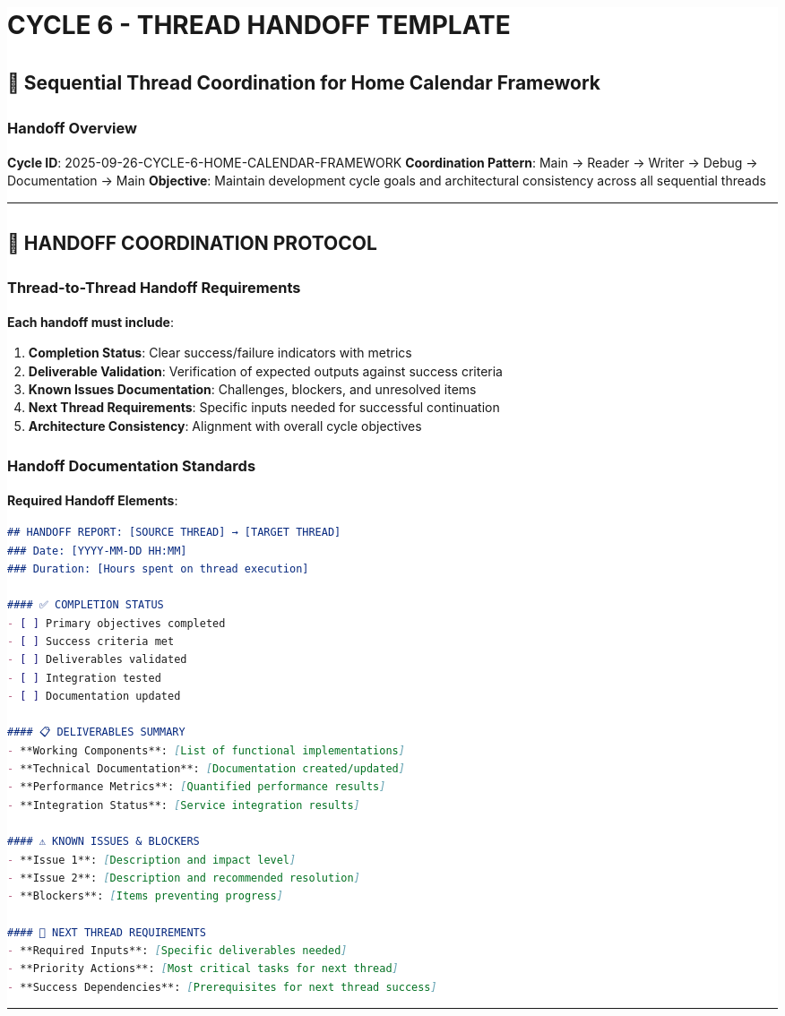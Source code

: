 # CYCLE 6 - THREAD HANDOFF TEMPLATE
## 🔄 Sequential Thread Coordination for Home Calendar Framework

### Handoff Overview
**Cycle ID**: 2025-09-26-CYCLE-6-HOME-CALENDAR-FRAMEWORK
**Coordination Pattern**: Main → Reader → Writer → Debug → Documentation → Main
**Objective**: Maintain development cycle goals and architectural consistency across all sequential threads

---

## 🎯 **HANDOFF COORDINATION PROTOCOL**

### Thread-to-Thread Handoff Requirements
**Each handoff must include**:
1. **Completion Status**: Clear success/failure indicators with metrics
2. **Deliverable Validation**: Verification of expected outputs against success criteria
3. **Known Issues Documentation**: Challenges, blockers, and unresolved items
4. **Next Thread Requirements**: Specific inputs needed for successful continuation
5. **Architecture Consistency**: Alignment with overall cycle objectives

### Handoff Documentation Standards
**Required Handoff Elements**:
```markdown
## HANDOFF REPORT: [SOURCE THREAD] → [TARGET THREAD]
### Date: [YYYY-MM-DD HH:MM]
### Duration: [Hours spent on thread execution]

#### ✅ COMPLETION STATUS
- [ ] Primary objectives completed
- [ ] Success criteria met
- [ ] Deliverables validated
- [ ] Integration tested
- [ ] Documentation updated

#### 📋 DELIVERABLES SUMMARY
- **Working Components**: [List of functional implementations]
- **Technical Documentation**: [Documentation created/updated]
- **Performance Metrics**: [Quantified performance results]
- **Integration Status**: [Service integration results]

#### ⚠️ KNOWN ISSUES & BLOCKERS
- **Issue 1**: [Description and impact level]
- **Issue 2**: [Description and recommended resolution]
- **Blockers**: [Items preventing progress]

#### 🎯 NEXT THREAD REQUIREMENTS
- **Required Inputs**: [Specific deliverables needed]
- **Priority Actions**: [Most critical tasks for next thread]
- **Success Dependencies**: [Prerequisites for next thread success]
```

---